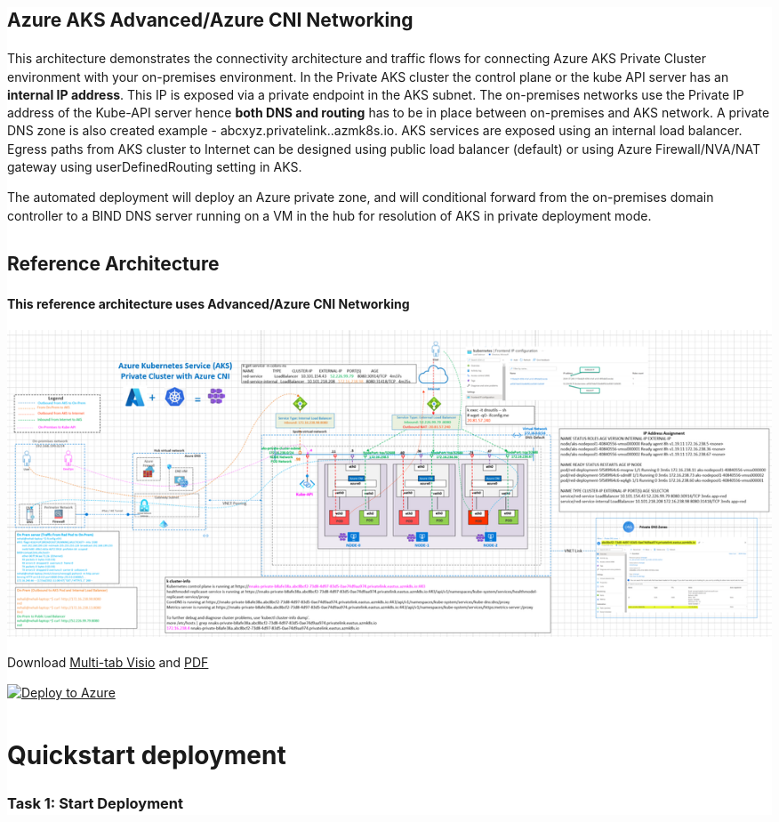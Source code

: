 ## Azure AKS Advanced/Azure CNI Networking

This architecture demonstrates the connectivity architecture and traffic flows for connecting Azure AKS Private Cluster environment with your on-premises environment. In the Private AKS cluster the control plane or the kube API server has an **internal IP address**. This IP is exposed via a private endpoint in the AKS subnet. The on-premises networks use the Private IP address of the Kube-API server hence **both DNS and routing** has to be in place between on-premises and AKS network. A private DNS zone is also created example - abcxyz.privatelink.<region>.azmk8s.io. AKS services are exposed using an internal load balancer. Egress paths from AKS cluster to Internet can be designed using public load balancer (default) or using Azure Firewall/NVA/NAT gateway using userDefinedRouting setting in AKS.

The automated deployment will deploy an Azure private zone, and will conditional forward from the on-premises domain controller to a BIND DNS server running on a VM in the hub for resolution of AKS in private deployment mode.
## Reference Architecture

#### This reference architecture uses Advanced/Azure CNI Networking

![AKS Advanced Networking](images/aks-private-cluster.png)

Download [Multi-tab Visio](aks-all-reference-architectures-visio.vsdx) and [PDF](aks-all-reference-architectures-PDF.pdf)

[![Deploy to Azure](https://aka.ms/deploytoazurebutton)](https://portal.azure.com/#create/Microsoft.Template/uri/https%3A%2F%2Fraw.githubusercontent.com%2Fnehalineogi%2Fazure-cross-solution-network-architectures%2Fmain%2Faks%2Fjson%2Faks-private.json)

# Quickstart deployment
### Task 1: Start Deployment
